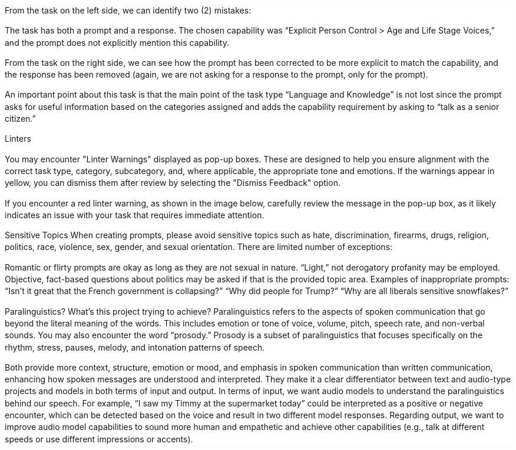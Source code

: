 





From the task on the left side, we can identify two (2) mistakes:

The task has both a prompt and a response.
The chosen capability was “Explicit Person Control > Age and Life Stage Voices,” and the prompt does not explicitly mention this capability.

From the task on the right side, we can see how the prompt has been corrected to be more explicit to match the capability, and the response has been removed (again, we are not asking for a response to the prompt, only for the prompt). 


An important point about this task is that the main point of the task type “Language and Knowledge” is not lost since the prompt asks for useful information based on the categories assigned and adds the capability requirement by asking to “talk as a senior citizen.”





Linters

You may encounter "Linter Warnings" displayed as pop-up boxes. These are designed to help you ensure alignment with the correct task type, category, subcategory, and, where applicable, the appropriate  tone and emotions. If the warnings appear in yellow, you can dismiss them after review by selecting the "Dismiss Feedback" option.





If you encounter a red linter warning, as shown in the image below, carefully review the message in the pop-up box, as it likely indicates an issue with your task that requires immediate attention.







Sensitive Topics
When creating prompts, please avoid sensitive topics such as hate, discrimination, firearms, drugs, religion, politics, race, violence, sex, gender, and sexual orientation. There are limited number of exceptions:

Romantic or flirty prompts are okay as long as they are not sexual in nature.
“Light,” not derogatory profanity may be employed.
Objective, fact-based questions about politics may be asked if that is the provided topic area.
Examples of inappropriate prompts: “Isn’t it great that the French government is collapsing?” “Why did people for Trump?” “Why are all liberals sensitive snowflakes?”


Paralinguistics? What’s this project trying to achieve?
Paralinguistics refers to the aspects of spoken communication that go beyond the literal meaning of the words. This includes emotion or tone of voice, volume, pitch, speech rate, and non-verbal sounds. You may also encounter the word “prosody.” Prosody is a subset of paralinguistics that focuses specifically on the rhythm, stress, pauses, melody, and intonation patterns of speech.


Both provide more context, structure, emotion or mood, and emphasis in spoken communication than written communication, enhancing how spoken messages are understood and interpreted. They make it a clear differentiator between text and audio-type projects and models in both terms of input and output. In terms of input, we want audio models to understand the paralinguistics behind our speech. For example, “I saw my Timmy at the supermarket today” could be interpreted as a positive or negative encounter, which can be detected based on the voice and result in two different model responses. Regarding output, we want to improve audio model capabilities to sound more human and empathetic and achieve other capabilities (e.g., talk at different speeds or use different impressions or accents).
